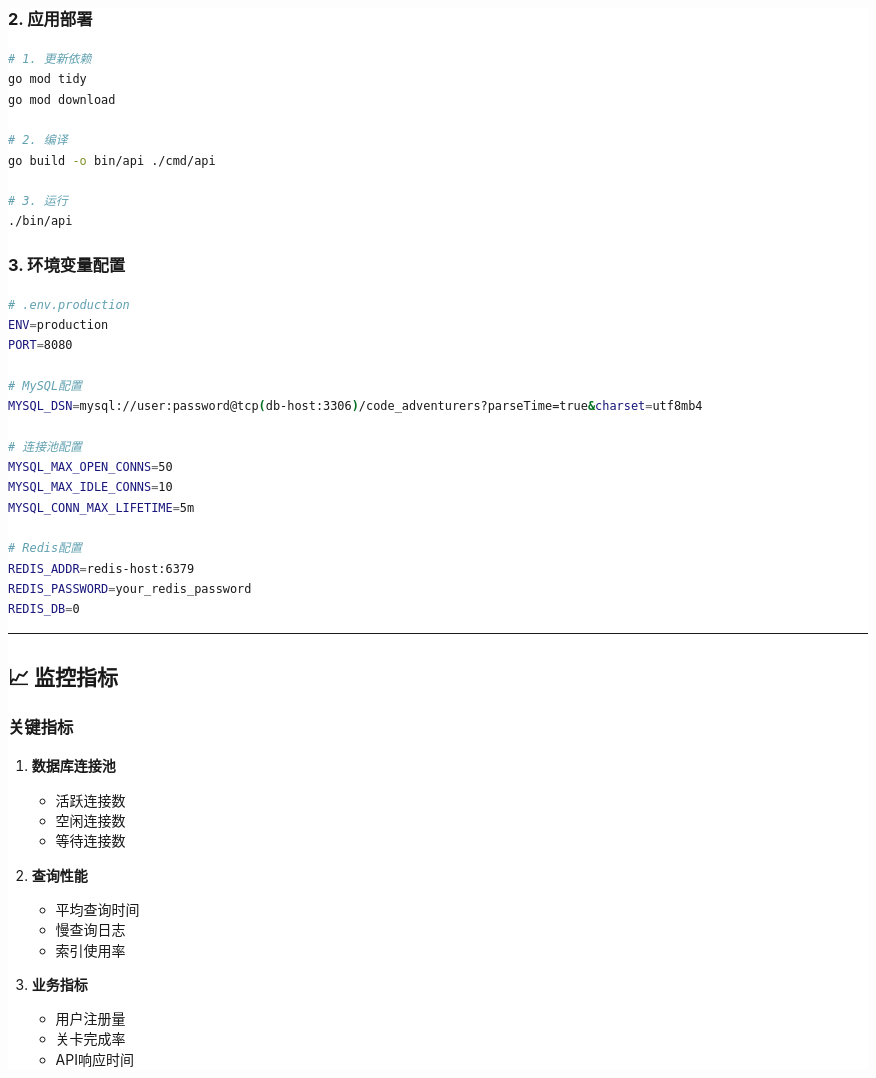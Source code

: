 ### 2. 应用部署

```bash
# 1. 更新依赖
go mod tidy
go mod download

# 2. 编译
go build -o bin/api ./cmd/api

# 3. 运行
./bin/api
```

### 3. 环境变量配置

```bash
# .env.production
ENV=production
PORT=8080

# MySQL配置
MYSQL_DSN=mysql://user:password@tcp(db-host:3306)/code_adventurers?parseTime=true&charset=utf8mb4

# 连接池配置
MYSQL_MAX_OPEN_CONNS=50
MYSQL_MAX_IDLE_CONNS=10
MYSQL_CONN_MAX_LIFETIME=5m

# Redis配置
REDIS_ADDR=redis-host:6379
REDIS_PASSWORD=your_redis_password
REDIS_DB=0
```

---

## 📈 监控指标

### 关键指标

1. **数据库连接池**
   - 活跃连接数
   - 空闲连接数
   - 等待连接数

2. **查询性能**
   - 平均查询时间
   - 慢查询日志
   - 索引使用率

3. **业务指标**
   - 用户注册量
   - 关卡完成率
   - API响应时间
